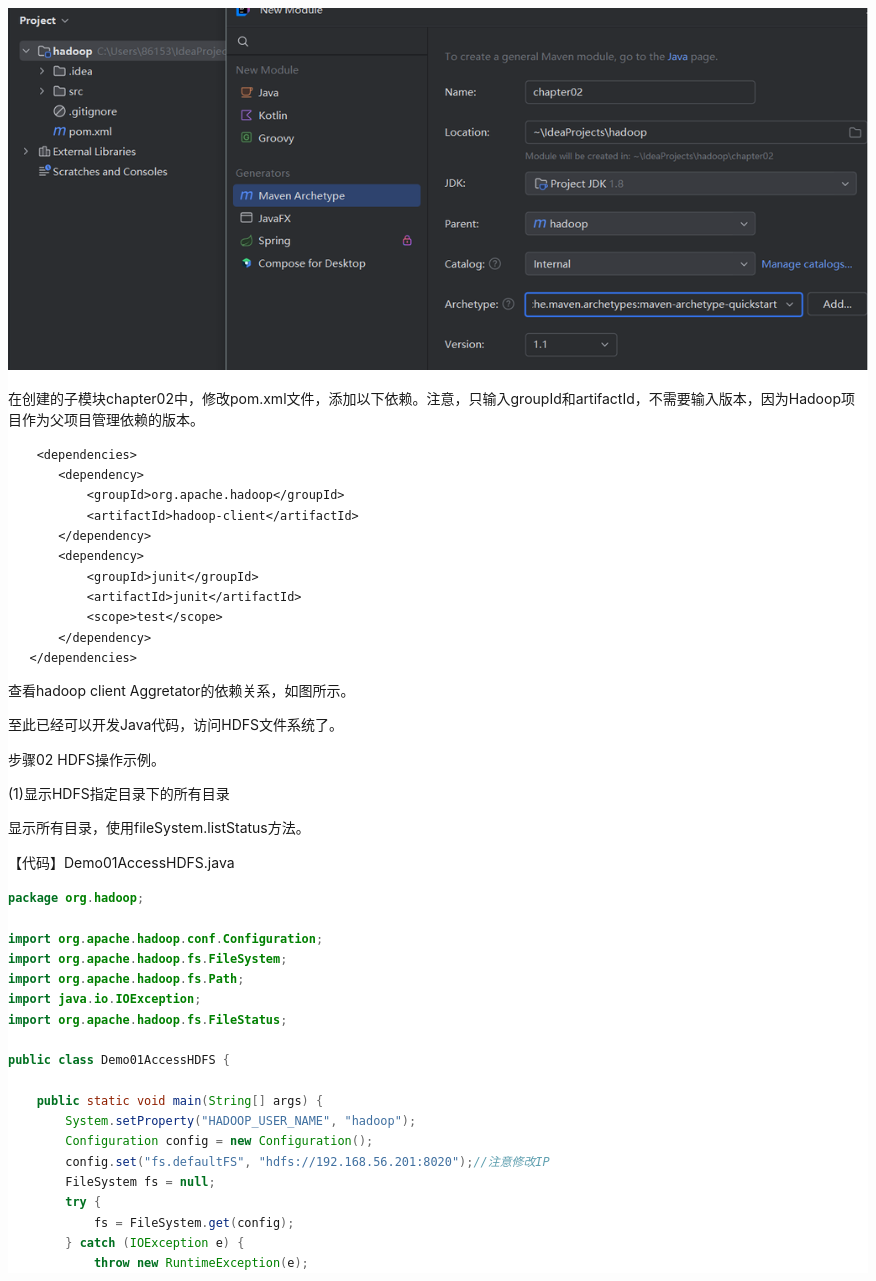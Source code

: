 ![](../../attachments/Pasted%20image%2020241012225633.png)

在创建的子模块chapter02中，修改pom.xml文件，添加以下依赖。注意，只输入groupId和artifactId，不需要输入版本，因为Hadoop项目作为父项目管理依赖的版本。
```
    <dependencies>
       <dependency>
           <groupId>org.apache.hadoop</groupId>
           <artifactId>hadoop-client</artifactId>
       </dependency>
       <dependency>
           <groupId>junit</groupId>
           <artifactId>junit</artifactId>
           <scope>test</scope>
       </dependency>
   </dependencies>
```

查看hadoop client Aggretator的依赖关系，如图所示。


至此已经可以开发Java代码，访问HDFS文件系统了。

步骤02 HDFS操作示例。

(1)显示HDFS指定目录下的所有目录

显示所有目录，使用fileSystem.listStatus方法。

【代码】Demo01AccessHDFS.java
```java
package org.hadoop;
 
import org.apache.hadoop.conf.Configuration;
import org.apache.hadoop.fs.FileSystem;
import org.apache.hadoop.fs.Path;
import java.io.IOException;
import org.apache.hadoop.fs.FileStatus;
 
public class Demo01AccessHDFS {
 
    public static void main(String[] args) {
        System.setProperty("HADOOP_USER_NAME", "hadoop");
        Configuration config = new Configuration();
        config.set("fs.defaultFS", "hdfs://192.168.56.201:8020");//注意修改IP
        FileSystem fs = null;
        try {
            fs = FileSystem.get(config);
        } catch (IOException e) {
            throw new RuntimeException(e);
```